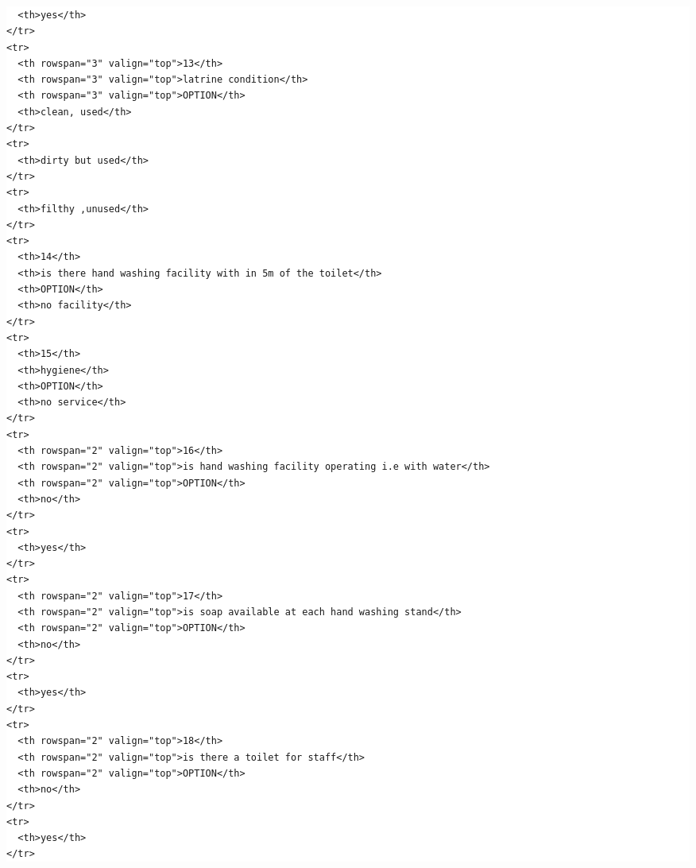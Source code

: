      <th>yes</th>
    </tr>
    <tr>
      <th rowspan="3" valign="top">13</th>
      <th rowspan="3" valign="top">latrine condition</th>
      <th rowspan="3" valign="top">OPTION</th>
      <th>clean, used</th>
    </tr>
    <tr>
      <th>dirty but used</th>
    </tr>
    <tr>
      <th>filthy ,unused</th>
    </tr>
    <tr>
      <th>14</th>
      <th>is there hand washing facility with in 5m of the toilet</th>
      <th>OPTION</th>
      <th>no facility</th>
    </tr>
    <tr>
      <th>15</th>
      <th>hygiene</th>
      <th>OPTION</th>
      <th>no service</th>
    </tr>
    <tr>
      <th rowspan="2" valign="top">16</th>
      <th rowspan="2" valign="top">is hand washing facility operating i.e with water</th>
      <th rowspan="2" valign="top">OPTION</th>
      <th>no</th>
    </tr>
    <tr>
      <th>yes</th>
    </tr>
    <tr>
      <th rowspan="2" valign="top">17</th>
      <th rowspan="2" valign="top">is soap available at each hand washing stand</th>
      <th rowspan="2" valign="top">OPTION</th>
      <th>no</th>
    </tr>
    <tr>
      <th>yes</th>
    </tr>
    <tr>
      <th rowspan="2" valign="top">18</th>
      <th rowspan="2" valign="top">is there a toilet for staff</th>
      <th rowspan="2" valign="top">OPTION</th>
      <th>no</th>
    </tr>
    <tr>
      <th>yes</th>
    </tr>
  </tbody>
</table>
